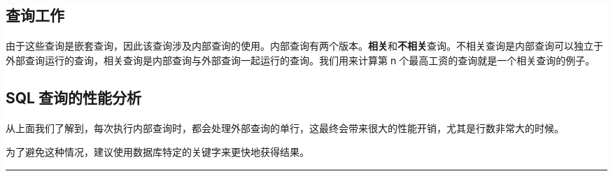 ## 查询工作

由于这些查询是嵌套查询，因此该查询涉及内部查询的使用。内部查询有两个版本。**相关**和**不相关**查询。不相关查询是内部查询可以独立于外部查询运行的查询，相关查询是内部查询与外部查询一起运行的查询。我们用来计算第 n 个最高工资的查询就是一个相关查询的例子。

## SQL 查询的性能分析

从上面我们了解到，每次执行内部查询时，都会处理外部查询的单行，这最终会带来很大的性能开销，尤其是行数非常大的时候。

为了避免这种情况，建议使用数据库特定的关键字来更快地获得结果。

* * *